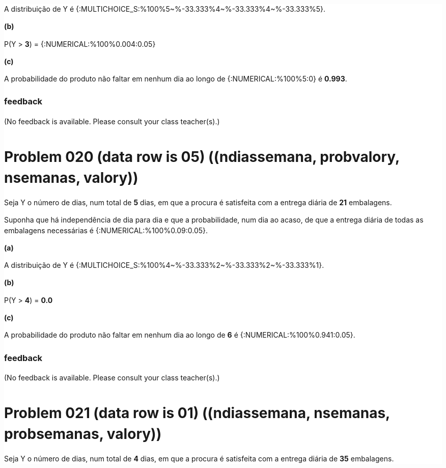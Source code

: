 A distribuição de Y é {:MULTICHOICE_S:%100%5\~%-33.333%4\~%-33.333%4\~%-33.333%5}.

**(b)**

P(Y > **3**) = {:NUMERICAL:%100%0.004:0.05}

**(c)**

A probabilidade do produto não faltar em nenhum dia ao longo de {:NUMERICAL:%100%5:0} é **0.993**.




### feedback


(No feedback is available. Please consult your class teacher(s).)




# Problem 020 (data row is 05) ((ndiassemana, probvalory, nsemanas, valory))


Seja Y o número de dias, num total de **5** dias, em que a procura é satisfeita com a entrega diária de **21** embalagens.


Suponha que há independência de dia para dia e que a probabilidade, num dia ao acaso, de que a entrega diária de todas as embalagens necessárias é {:NUMERICAL:%100%0.09:0.05}.

**(a)**

A distribuição de Y é {:MULTICHOICE_S:%100%4\~%-33.333%2\~%-33.333%2\~%-33.333%1}.

**(b)**

P(Y > **4**) = **0.0**

**(c)**

A probabilidade do produto não faltar em nenhum dia ao longo de **6** é {:NUMERICAL:%100%0.941:0.05}.




### feedback


(No feedback is available. Please consult your class teacher(s).)




# Problem 021 (data row is 01) ((ndiassemana, nsemanas, probsemanas, valory))


Seja Y o número de dias, num total de **4** dias, em que a procura é satisfeita com a entrega diária de **35** embalagens.
